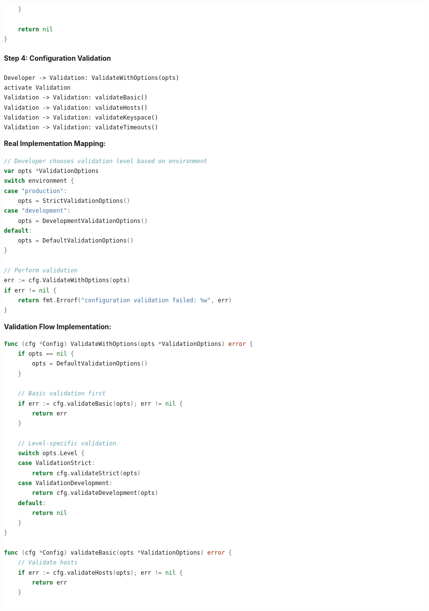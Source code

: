 ```go
    }
    
    return nil
}
```

#### Step 4: Configuration Validation
```plantuml
Developer -> Validation: ValidateWithOptions(opts)
activate Validation
Validation -> Validation: validateBasic()
Validation -> Validation: validateHosts()
Validation -> Validation: validateKeyspace()
Validation -> Validation: validateTimeouts()
```

**Real Implementation Mapping:**
```go
// Developer chooses validation level based on environment
var opts *ValidationOptions
switch environment {
case "production":
    opts = StrictValidationOptions()
case "development":
    opts = DevelopmentValidationOptions()
default:
    opts = DefaultValidationOptions()
}

// Perform validation
err := cfg.ValidateWithOptions(opts)
if err != nil {
    return fmt.Errorf("configuration validation failed: %w", err)
}
```

**Validation Flow Implementation:**
```go
func (cfg *Config) ValidateWithOptions(opts *ValidationOptions) error {
    if opts == nil {
        opts = DefaultValidationOptions()
    }
    
    // Basic validation first
    if err := cfg.validateBasic(opts); err != nil {
        return err
    }
    
    // Level-specific validation
    switch opts.Level {
    case ValidationStrict:
        return cfg.validateStrict(opts)
    case ValidationDevelopment:
        return cfg.validateDevelopment(opts)
    default:
        return nil
    }
}

func (cfg *Config) validateBasic(opts *ValidationOptions) error {
    // Validate hosts
    if err := cfg.validateHosts(opts); err != nil {
        return err
    }
    
```
